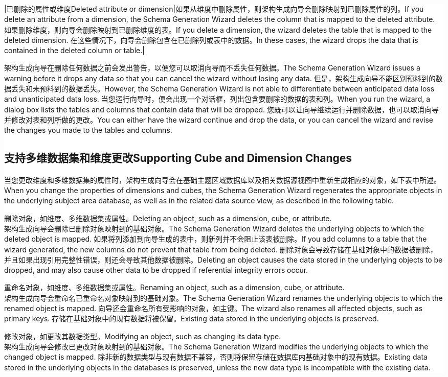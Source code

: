 |<span data-ttu-id="94cbc-134">已删除的属性或维度</span><span class="sxs-lookup"><span data-stu-id="94cbc-134">Deleted attribute or dimension</span></span>|<span data-ttu-id="94cbc-135">如果从维度中删除属性，则架构生成向导会删除映射到已删除属性的列。</span><span class="sxs-lookup"><span data-stu-id="94cbc-135">If you delete an attribute from a dimension, the Schema Generation Wizard deletes the column that is mapped to the deleted attribute.</span></span> <span data-ttu-id="94cbc-136">如果删除维度，则向导会删除映射到已删除维度的表。</span><span class="sxs-lookup"><span data-stu-id="94cbc-136">If you delete a dimension, the wizard deletes the table that is mapped to the deleted dimension.</span></span> <span data-ttu-id="94cbc-137">在这些情况下，向导会删除包含在已删除列或表中的数据。</span><span class="sxs-lookup"><span data-stu-id="94cbc-137">In these cases, the wizard drops the data that is contained in the deleted column or table.</span></span>|  
  
 <span data-ttu-id="94cbc-138">架构生成向导在删除任何数据之前会发出警告，以便您可以取消向导而不丢失任何数据。</span><span class="sxs-lookup"><span data-stu-id="94cbc-138">The Schema Generation Wizard issues a warning before it drops any data so that you can cancel the wizard without losing any data.</span></span> <span data-ttu-id="94cbc-139">但是，架构生成向导不能区别预料到的数据丢失和未预料到的数据丢失。</span><span class="sxs-lookup"><span data-stu-id="94cbc-139">However, the Schema Generation Wizard is not able to differentiate between anticipated data loss and unanticipated data loss.</span></span> <span data-ttu-id="94cbc-140">当您运行向导时，便会出现一个对话框，列出包含要删除的数据的表和列。</span><span class="sxs-lookup"><span data-stu-id="94cbc-140">When you run the wizard, a dialog box lists the tables and columns that contain data that will be dropped.</span></span> <span data-ttu-id="94cbc-141">您既可以让向导继续运行并删除数据，也可以取消向导并修改对表和列所做的更改。</span><span class="sxs-lookup"><span data-stu-id="94cbc-141">You can either have the wizard continue and drop the data, or you can cancel the wizard and revise the changes you made to the tables and columns.</span></span>  
  
## <a name="supporting-cube-and-dimension-changes"></a><span data-ttu-id="94cbc-142">支持多维数据集和维度更改</span><span class="sxs-lookup"><span data-stu-id="94cbc-142">Supporting Cube and Dimension Changes</span></span>  
 <span data-ttu-id="94cbc-143">当您更改维度和多维数据集的属性时，架构生成向导会在基础主题区域数据库以及相关数据源视图中重新生成相应的对象，如下表中所述。</span><span class="sxs-lookup"><span data-stu-id="94cbc-143">When you change the properties of dimensions and cubes, the Schema Generation Wizard regenerates the appropriate objects in the underlying subject area database, as well as in the related data source view, as described in the following table.</span></span>  
  
 <span data-ttu-id="94cbc-144">删除对象，如维度、多维数据集或属性。</span><span class="sxs-lookup"><span data-stu-id="94cbc-144">Deleting an object, such as a dimension, cube, or attribute.</span></span>  
 <span data-ttu-id="94cbc-145">架构生成向导会删除已删除对象映射到的基础对象。</span><span class="sxs-lookup"><span data-stu-id="94cbc-145">The Schema Generation Wizard deletes the underlying objects to which the deleted object is mapped.</span></span> <span data-ttu-id="94cbc-146">如果将列添加到向导生成的表中，则新列并不会阻止该表被删除。</span><span class="sxs-lookup"><span data-stu-id="94cbc-146">If you add columns to a table that the wizard generated, the new columns do not prevent that table from being deleted.</span></span> <span data-ttu-id="94cbc-147">删除对象会导致存储在基础对象中的数据被删除，并且如果出现引用完整性错误，则还会导致其他数据被删除。</span><span class="sxs-lookup"><span data-stu-id="94cbc-147">Deleting an object causes the data stored in the underlying objects to be dropped, and may also cause other data to be dropped if referential integrity errors occur.</span></span>  
  
 <span data-ttu-id="94cbc-148">重命名对象，如维度、多维数据集或属性。</span><span class="sxs-lookup"><span data-stu-id="94cbc-148">Renaming an object, such as a dimension, cube, or attribute.</span></span>  
 <span data-ttu-id="94cbc-149">架构生成向导会重命名已重命名对象映射到的基础对象。</span><span class="sxs-lookup"><span data-stu-id="94cbc-149">The Schema Generation Wizard renames the underlying objects to which the renamed object is mapped.</span></span> <span data-ttu-id="94cbc-150">向导还会重命名所有受影响的对象，如主键。</span><span class="sxs-lookup"><span data-stu-id="94cbc-150">The wizard also renames all affected objects, such as primary keys.</span></span> <span data-ttu-id="94cbc-151">存储在基础对象中的现有数据将被保留。</span><span class="sxs-lookup"><span data-stu-id="94cbc-151">Existing data stored in the underlying objects is preserved.</span></span>  
  
 <span data-ttu-id="94cbc-152">修改对象，如更改其数据类型。</span><span class="sxs-lookup"><span data-stu-id="94cbc-152">Modifying an object, such as changing its data type.</span></span>  
 <span data-ttu-id="94cbc-153">架构生成向导会修改已更改对象映射到的基础对象。</span><span class="sxs-lookup"><span data-stu-id="94cbc-153">The Schema Generation Wizard modifies the underlying objects to which the changed object is mapped.</span></span> <span data-ttu-id="94cbc-154">除非新的数据类型与现有数据不兼容，否则将保留存储在数据库内基础对象中的现有数据。</span><span class="sxs-lookup"><span data-stu-id="94cbc-154">Existing data stored in the underlying objects in the databases is preserved, unless the new data type is incompatible with the existing data.</span></span>  
  